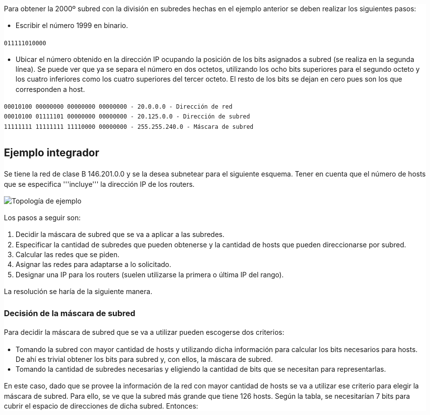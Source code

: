 Para obtener la 2000º subred con la división en subredes hechas en el ejemplo
anterior se deben realizar los siguientes pasos:

* Escribir el número 1999 en binario.

```
011111010000
```

* Ubicar el número obtenido en la dirección IP ocupando la posición de los bits
asignados a subred (se realiza en la segunda línea). Se puede ver que ya se
separa el número en dos octetos, utilizando los ocho bits superiores para el
segundo octeto y los cuatro inferiores como los cuatro superiores del tercer
octeto. El resto de los bits se dejan en cero pues son los que corresponden a
host.

```
00010100 00000000 00000000 00000000 - 20.0.0.0 - Dirección de red
00010100 01111101 00000000 00000000 - 20.125.0.0 - Dirección de subred
11111111 11111111 11110000 00000000 - 255.255.240.0 - Máscara de subred
```

## Ejemplo integrador

Se tiene la red de clase B 146.201.0.0 y se la desea subnetear para el siguiente
esquema. Tener en cuenta que el número de hosts que se especifica '''incluye'''
la dirección IP de los routers.

![Topología de ejemplo](/images/blog/guia_subnetting.png)

Los pasos a seguir son:

1. Decidir la máscara de subred que se va a aplicar a las subredes.
2. Especificar la cantidad de subredes que pueden obtenerse y la cantidad de hosts
que pueden direccionarse por subred.
3. Calcular las redes que se piden.
4. Asignar las redes para adaptarse a lo solicitado.
5. Designar una IP para los routers (suelen utilizarse la primera o última IP del
rango).

La resolución se haría de la siguiente manera.

### Decisión de la máscara de subred

Para decidir la máscara de subred que se va a utilizar pueden escogerse dos
criterios:

* Tomando la subred con mayor cantidad de hosts y utilizando dicha información
para calcular los bits necesarios para hosts. De ahí es trivial obtener los bits
para subred y, con ellos, la máscara de subred.
* Tomando la cantidad de subredes necesarias y eligiendo la cantidad de bits que
se necesitan para representarlas.

En este caso, dado que se provee la información de la red con mayor cantidad de
hosts se va a utilizar ese criterio para elegir la máscara de subred. Para ello,
se ve que la subred más grande que tiene 126 hosts. Según la tabla, se
necesitarían 7 bits para cubrir el espacio de direcciones de dicha subred.
Entonces:
